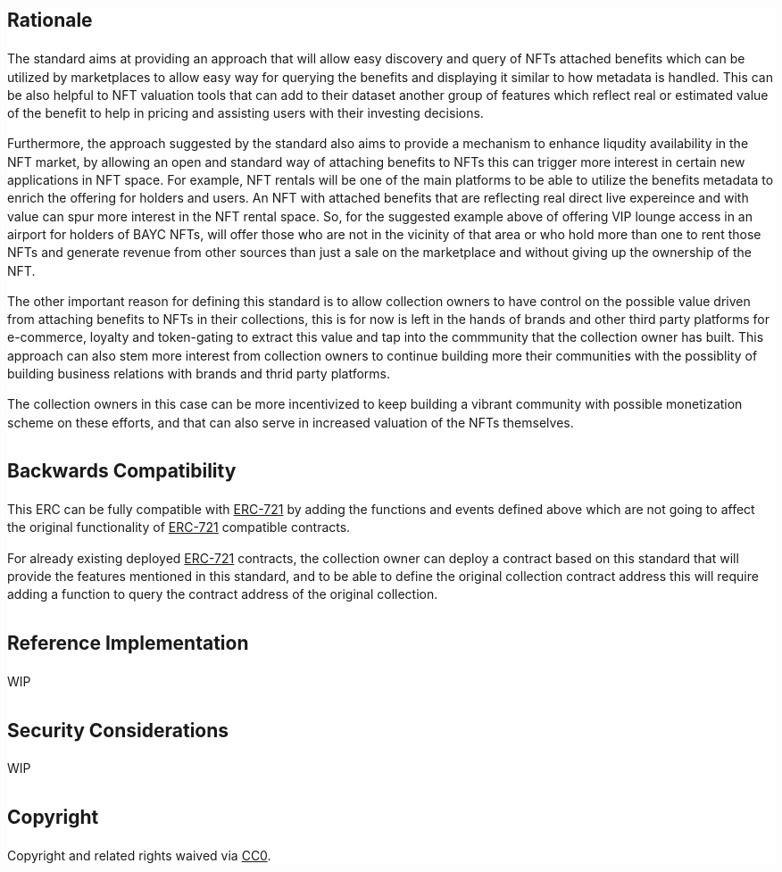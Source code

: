 ## Rationale

The standard aims at providing an approach that will allow easy discovery and query of NFTs attached benefits which can be utilized by marketplaces to allow easy way for querying the benefits and displaying it similar to how metadata is handled. This can be also helpful to NFT valuation tools that can add to their dataset another group of features which reflect real or estimated value of the benefit to help in pricing and assisting users with their investing decisions.

Furthermore, the approach suggested by the standard also aims to provide a mechanism to enhance liqudity availability in the NFT market, by allowing an open and standard way of attaching benefits to NFTs this can trigger more interest in certain new applications in NFT space. For example, NFT rentals will be one of the main platforms to be able to utilize the benefits metadata to enrich the offering for holders and users. An NFT with attached benefits that are reflecting real direct live expereince and with value can spur more interest in the NFT rental space. So, for the suggested example above of offering VIP lounge access in an airport for holders of BAYC NFTs, will offer those who are not in the vicinity of that area or who hold more than one to rent those NFTs and generate revenue from other sources than just a sale on the marketplace and without giving up the ownership of the NFT.

The other important reason for defining this standard is to allow collection owners to have control on the possible value driven from attaching benefits to NFTs in their collections, this is for now is left in the hands of brands and other third party platforms for e-commerce, loyalty and token-gating to extract this value and tap into the commmunity that the collection owner has built. This approach can also stem more interest from collection owners to continue building more their communities with the possiblity of building business relations with brands and thrid party platforms.

The collection owners in this case can be more incentivized to keep building a vibrant community with possible monetization scheme on these efforts, and that can also serve in increased valuation of the NFTs themselves.

## Backwards Compatibility

This ERC can be fully compatible with [ERC-721](./eip-721.md) by adding the functions and events defined above which are not going to affect the original functionality of [ERC-721](./eip-721.md) compatible contracts.

For already existing deployed [ERC-721](./eip-721.md) contracts, the collection owner can deploy a contract based on this standard that will provide the features mentioned in this standard, and to be able to define the original collection contract address this will require adding a function to query the contract address of the original collection.

## Reference Implementation

WIP

## Security Considerations

WIP

## Copyright

Copyright and related rights waived via [CC0](../LICENSE.md).
